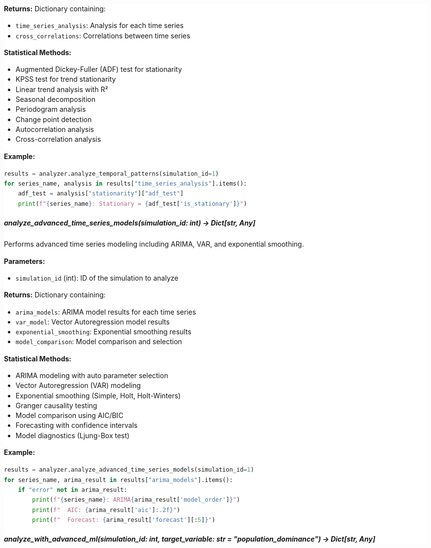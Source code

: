 **Returns:** Dictionary containing:
- `time_series_analysis`: Analysis for each time series
- `cross_correlations`: Correlations between time series

**Statistical Methods:**
- Augmented Dickey-Fuller (ADF) test for stationarity
- KPSS test for trend stationarity
- Linear trend analysis with R²
- Seasonal decomposition
- Periodogram analysis
- Change point detection
- Autocorrelation analysis
- Cross-correlation analysis

**Example:**
```python
results = analyzer.analyze_temporal_patterns(simulation_id=1)
for series_name, analysis in results["time_series_analysis"].items():
    adf_test = analysis["stationarity"]["adf_test"]
    print(f"{series_name}: Stationary = {adf_test['is_stationary']}")
```

##### analyze_advanced_time_series_models(simulation_id: int) -> Dict[str, Any]

Performs advanced time series modeling including ARIMA, VAR, and exponential smoothing.

**Parameters:**
- `simulation_id` (int): ID of the simulation to analyze

**Returns:** Dictionary containing:
- `arima_models`: ARIMA model results for each time series
- `var_model`: Vector Autoregression model results
- `exponential_smoothing`: Exponential smoothing results
- `model_comparison`: Model comparison and selection

**Statistical Methods:**
- ARIMA modeling with auto parameter selection
- Vector Autoregression (VAR) modeling
- Exponential smoothing (Simple, Holt, Holt-Winters)
- Granger causality testing
- Model comparison using AIC/BIC
- Forecasting with confidence intervals
- Model diagnostics (Ljung-Box test)

**Example:**
```python
results = analyzer.analyze_advanced_time_series_models(simulation_id=1)
for series_name, arima_result in results["arima_models"].items():
    if "error" not in arima_result:
        print(f"{series_name}: ARIMA{arima_result['model_order']}")
        print(f"  AIC: {arima_result['aic']:.2f}")
        print(f"  Forecast: {arima_result['forecast'][:5]}")
```

##### analyze_with_advanced_ml(simulation_id: int, target_variable: str = "population_dominance") -> Dict[str, Any]
